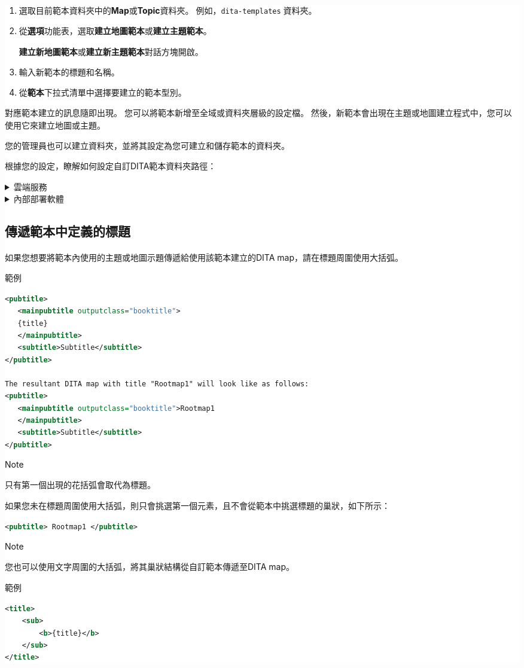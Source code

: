 1. 選取目前範本資料夾中的&#x200B;**Map**&#x200B;或&#x200B;**Topic**&#x200B;資料夾。 例如，`dita-templates` 資料夾。
1. 從&#x200B;**選項**&#x200B;功能表，選取&#x200B;**建立地圖範本**&#x200B;或&#x200B;**建立主題範本**。

   **建立新地圖範本**&#x200B;或&#x200B;**建立新主題範本**&#x200B;對話方塊開啟。
1. 輸入新範本的標題和名稱。
1. 從&#x200B;**範本**&#x200B;下拉式清單中選擇要建立的範本型別。

對應範本建立的訊息隨即出現。 您可以將範本新增至全域或資料夾層級的設定檔。 然後，新範本會出現在主題或地圖建立程式中，您可以使用它來建立地圖或主題。


您的管理員也可以建立資料夾，並將其設定為您可建立和儲存範本的資料夾。

根據您的設定，瞭解如何設定自訂DITA範本資料夾路徑：
<details><summary> 雲端服務 </summary></details>

<details><summary> 內部部署軟體</summary></details>

## 傳遞範本中定義的標題

如果您想要將範本內使用的主題或地圖示題傳遞給使用該範本建立的DITA map，請在標題周圍使用大括弧。

範例

```XML
<pubtitle>
   <mainpubtitle outputclass="booktitle">
   {title}
   </mainpubtitle>
   <subtitle>Subtitle</subtitle>
</pubtitle>

The resultant DITA map with title "Rootmap1" will look like as follows:
<pubtitle>
   <mainpubtitle outputclass="booktitle">Rootmap1
   </mainpubtitle>
   <subtitle>Subtitle</subtitle>
</pubtitle>
```

>[!NOTE]
> 只有第一個出現的花括弧會取代為標題。

如果您未在標題周圍使用大括弧，則只會挑選第一個元素，且不會從範本中挑選標題的巢狀，如下所示：

```XML
<pubtitle> Rootmap1 </pubtitle>
```

>[!NOTE]
> 您也可以使用文字周圍的大括弧，將其巢狀結構從自訂範本傳遞至DITA map。

範例

```XML
<title>    
    <sub>        
        <b>{title}</b>    
    </sub>
</title>
```
